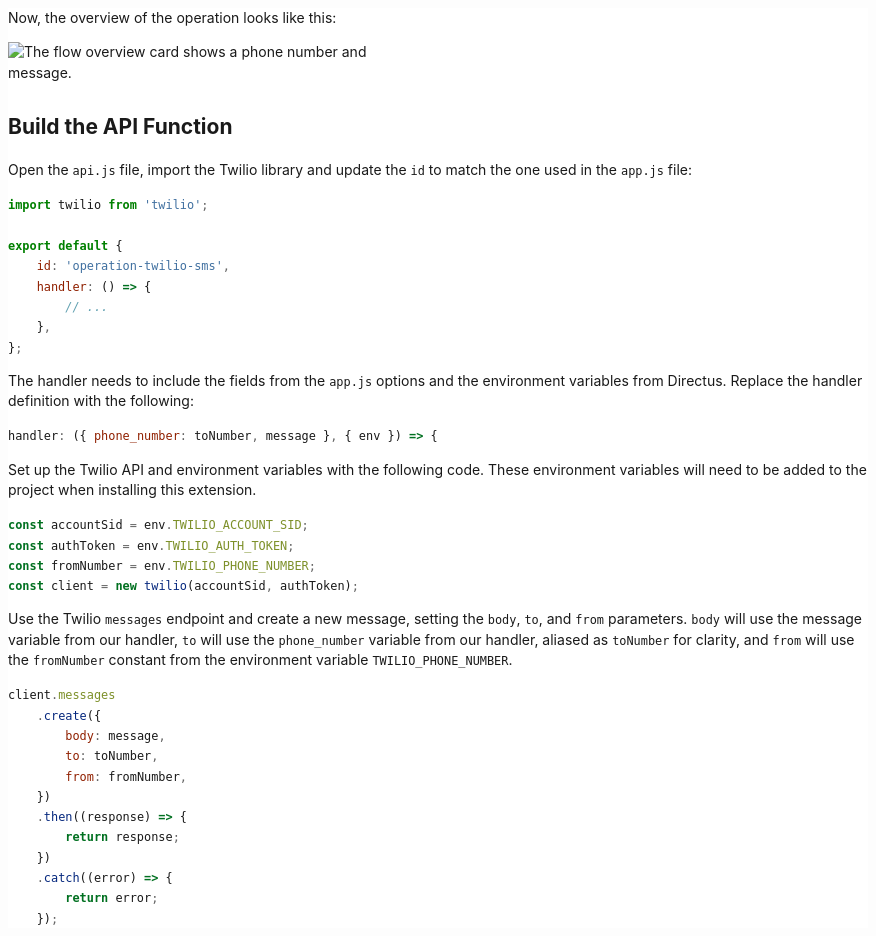 Now, the overview of the operation looks like this:

<img src="/img/63ed0382-11ba-49db-b458-e8ddcacfb035.webp" alt="The flow overview card shows a phone number and message." style="max-width: 400px;"/>

## Build the API Function

Open the `api.js` file, import the Twilio library and update the `id` to match the one used in the `app.js` file:

```js
import twilio from 'twilio';

export default {
	id: 'operation-twilio-sms',
	handler: () => {
		// ...
	},
};
```

The handler needs to include the fields from the `app.js` options and the environment variables from Directus. Replace
the handler definition with the following:

```js
handler: ({ phone_number: toNumber, message }, { env }) => {
```

Set up the Twilio API and environment variables with the following code. These environment variables will need to be
added to the project when installing this extension.

```js
const accountSid = env.TWILIO_ACCOUNT_SID;
const authToken = env.TWILIO_AUTH_TOKEN;
const fromNumber = env.TWILIO_PHONE_NUMBER;
const client = new twilio(accountSid, authToken);
```

Use the Twilio `messages` endpoint and create a new message, setting the `body`, `to`, and `from` parameters. `body`
will use the message variable from our handler, `to` will use the `phone_number` variable from our handler, aliased as
`toNumber` for clarity, and `from` will use the `fromNumber` constant from the environment variable
`TWILIO_PHONE_NUMBER`.

```js
client.messages
	.create({
		body: message,
		to: toNumber,
		from: fromNumber,
	})
	.then((response) => {
		return response;
	})
	.catch((error) => {
		return error;
	});
```
